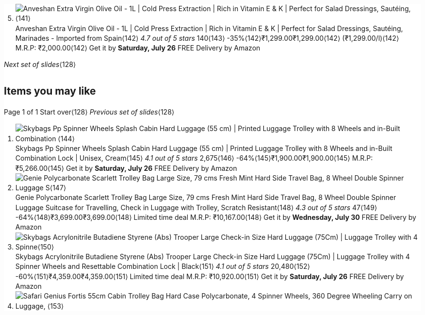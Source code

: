   5. ![Anveshan Extra Virgin Olive Oil - 1L | Cold Press Extraction | Rich in Vitamin E & K | Perfect for Salad Dressings, Sautéing,⟨141⟩](/Anveshan-Extra-Virgin-Olive-Oil/dp/B0DS597B41/ref=pd_rhf_cr_s_bmx_gp_d_sccl_1_5/260-9589215-8162446?pd_rd_w=OTdOC&content-id=amzn1.sym.35f1b9bc-e9a4-4d72-8834-da50e17d0f85&pf_rd_p=35f1b9bc-e9a4-4d72-8834-da50e17d0f85&pf_rd_r=GCE004SGE8PA6BA52RQD&pd_rd_wg=uvFY7&pd_rd_r=cf626cf5-11ae-47e5-8a96-27c1b45b007b&pd_rd_i=B0DS597B41&psc=1)
Anveshan Extra Virgin Olive Oil - 1L | Cold Press Extraction | Rich in Vitamin E & K | Perfect for Salad Dressings, Sautéing, Marinades - Imported from Spain⟨142⟩
 _4.7 out of 5 stars_ 140⟨143⟩
-35%⟨142⟩₹1,299.00₹1,299.00⟨142⟩ (₹1,299.00/l)⟨142⟩
M.R.P: ₹2,000.00⟨142⟩
Get it by **Saturday, July 26**
FREE Delivery by Amazon


 _Next set of slides_⟨128⟩
## Items you may like
Page 1 of 1 Start over⟨128⟩
 _Previous set of slides_⟨128⟩
  1. ![Skybags Pp Spinner Wheels Splash Cabin Hard Luggage \(55 cm\) | Printed Luggage Trolley with 8 Wheels and in-Built Combination ⟨144⟩](/Skybags-Spinner-Luggage-Printed-Combination/dp/B0F1PJ9LT4/ref=pd_rhf_cr_s_bmx_gp_d_sccl_2_1/260-9589215-8162446?pd_rd_w=7Xi82&content-id=amzn1.sym.35f1b9bc-e9a4-4d72-8834-da50e17d0f85&pf_rd_p=35f1b9bc-e9a4-4d72-8834-da50e17d0f85&pf_rd_r=GCE004SGE8PA6BA52RQD&pd_rd_wg=uvFY7&pd_rd_r=cf626cf5-11ae-47e5-8a96-27c1b45b007b&pd_rd_i=B0F1PJ9LT4&psc=1)
 Skybags Pp Spinner Wheels Splash Cabin Hard Luggage (55 cm) | Printed Luggage Trolley with 8 Wheels and in-Built Combination Lock | Unisex, Cream⟨145⟩
 _4.1 out of 5 stars_ 2,675⟨146⟩
-64%⟨145⟩₹1,900.00₹1,900.00⟨145⟩
M.R.P: ₹5,266.00⟨145⟩
Get it by **Saturday, July 26**
FREE Delivery by Amazon
  2. ![Genie Polycarbonate Scarlett Trolley Bag Large Size, 79 cms Fresh Mint Hard Side Travel Bag, 8 Wheel Double Spinner Luggage S⟨147⟩](/Genie-Scarlett-Polycarbonate-Hardsided-Rotation/dp/B097PGT9T1/ref=pd_rhf_cr_s_bmx_gp_d_sccl_2_2/260-9589215-8162446?pd_rd_w=7Xi82&content-id=amzn1.sym.35f1b9bc-e9a4-4d72-8834-da50e17d0f85&pf_rd_p=35f1b9bc-e9a4-4d72-8834-da50e17d0f85&pf_rd_r=GCE004SGE8PA6BA52RQD&pd_rd_wg=uvFY7&pd_rd_r=cf626cf5-11ae-47e5-8a96-27c1b45b007b&pd_rd_i=B097PGT9T1&psc=1)
Genie Polycarbonate Scarlett Trolley Bag Large Size, 79 cms Fresh Mint Hard Side Travel Bag, 8 Wheel Double Spinner Luggage Suitcase for Travelling, Check in Luggage with Trolley, Scratch Resistant⟨148⟩
 _4.3 out of 5 stars_ 47⟨149⟩
-64%⟨148⟩₹3,699.00₹3,699.00⟨148⟩
Limited time deal
M.R.P: ₹10,167.00⟨148⟩
Get it by **Wednesday, July 30**
FREE Delivery by Amazon
  3. ![Skybags Acrylonitrile Butadiene Styrene \(Abs\) Trooper Large Check-in Size Hard Luggage \(75Cm\) | Luggage Trolley with 4 Spinne⟨150⟩](/Skybags-Acrylonitrile-Butadiene-Resettable-Combination/dp/B0D9P2YPD7/ref=pd_rhf_cr_s_bmx_gp_d_sccl_2_3/260-9589215-8162446?pd_rd_w=7Xi82&content-id=amzn1.sym.35f1b9bc-e9a4-4d72-8834-da50e17d0f85&pf_rd_p=35f1b9bc-e9a4-4d72-8834-da50e17d0f85&pf_rd_r=GCE004SGE8PA6BA52RQD&pd_rd_wg=uvFY7&pd_rd_r=cf626cf5-11ae-47e5-8a96-27c1b45b007b&pd_rd_i=B0D9P2YPD7&psc=1)
Skybags Acrylonitrile Butadiene Styrene (Abs) Trooper Large Check-in Size Hard Luggage (75Cm) | Luggage Trolley with 4 Spinner Wheels and Resettable Combination Lock | Black⟨151⟩
 _4.1 out of 5 stars_ 20,480⟨152⟩
-60%⟨151⟩₹4,359.00₹4,359.00⟨151⟩
Limited time deal
M.R.P: ₹10,920.00⟨151⟩
Get it by **Saturday, July 26**
FREE Delivery by Amazon
  4. ![Safari Genius Fortis 55cm Cabin Trolley Bag Hard Case Polycarbonate, 4 Spinner Wheels, 360 Degree Wheeling Carry on Luggage, ⟨153⟩](/Safari-Trolley-Polycarbonate-Wheeling-Suitcase/dp/B0F67GDB92/ref=pd_rhf_cr_s_bmx_gp_d_sccl_2_4/260-9589215-8162446?pd_rd_w=7Xi82&content-id=amzn1.sym.35f1b9bc-e9a4-4d72-8834-da50e17d0f85&pf_rd_p=35f1b9bc-e9a4-4d72-8834-da50e17d0f85&pf_rd_r=GCE004SGE8PA6BA52RQD&pd_rd_wg=uvFY7&pd_rd_r=cf626cf5-11ae-47e5-8a96-27c1b45b007b&pd_rd_i=B0F67GDB92&psc=1)
